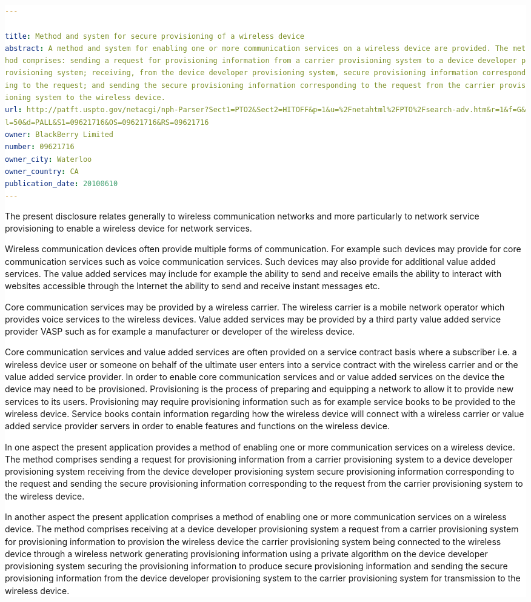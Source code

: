 ```yaml
---

title: Method and system for secure provisioning of a wireless device
abstract: A method and system for enabling one or more communication services on a wireless device are provided. The method comprises: sending a request for provisioning information from a carrier provisioning system to a device developer provisioning system; receiving, from the device developer provisioning system, secure provisioning information corresponding to the request; and sending the secure provisioning information corresponding to the request from the carrier provisioning system to the wireless device.
url: http://patft.uspto.gov/netacgi/nph-Parser?Sect1=PTO2&Sect2=HITOFF&p=1&u=%2Fnetahtml%2FPTO%2Fsearch-adv.htm&r=1&f=G&l=50&d=PALL&S1=09621716&OS=09621716&RS=09621716
owner: BlackBerry Limited
number: 09621716
owner_city: Waterloo
owner_country: CA
publication_date: 20100610
---
```

The present disclosure relates generally to wireless communication networks and more particularly to network service provisioning to enable a wireless device for network services.

Wireless communication devices often provide multiple forms of communication. For example such devices may provide for core communication services such as voice communication services. Such devices may also provide for additional value added services. The value added services may include for example the ability to send and receive emails the ability to interact with websites accessible through the Internet the ability to send and receive instant messages etc.

Core communication services may be provided by a wireless carrier. The wireless carrier is a mobile network operator which provides voice services to the wireless devices. Value added services may be provided by a third party value added service provider VASP such as for example a manufacturer or developer of the wireless device.

Core communication services and value added services are often provided on a service contract basis where a subscriber i.e. a wireless device user or someone on behalf of the ultimate user enters into a service contract with the wireless carrier and or the value added service provider. In order to enable core communication services and or value added services on the device the device may need to be provisioned. Provisioning is the process of preparing and equipping a network to allow it to provide new services to its users. Provisioning may require provisioning information such as for example service books to be provided to the wireless device. Service books contain information regarding how the wireless device will connect with a wireless carrier or value added service provider servers in order to enable features and functions on the wireless device.

In one aspect the present application provides a method of enabling one or more communication services on a wireless device. The method comprises sending a request for provisioning information from a carrier provisioning system to a device developer provisioning system receiving from the device developer provisioning system secure provisioning information corresponding to the request and sending the secure provisioning information corresponding to the request from the carrier provisioning system to the wireless device.

In another aspect the present application comprises a method of enabling one or more communication services on a wireless device. The method comprises receiving at a device developer provisioning system a request from a carrier provisioning system for provisioning information to provision the wireless device the carrier provisioning system being connected to the wireless device through a wireless network generating provisioning information using a private algorithm on the device developer provisioning system securing the provisioning information to produce secure provisioning information and sending the secure provisioning information from the device developer provisioning system to the carrier provisioning system for transmission to the wireless device.

